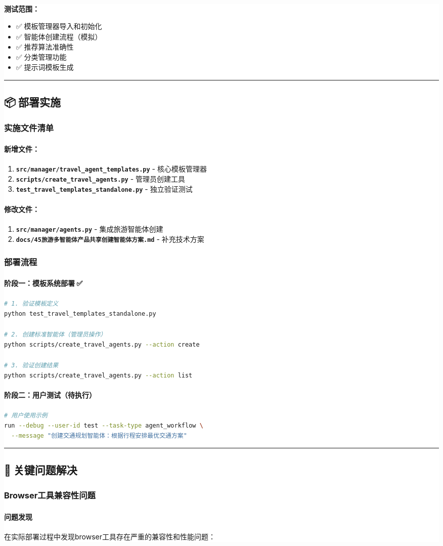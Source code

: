 **测试范围：**
- ✅ 模板管理器导入和初始化
- ✅ 智能体创建流程（模拟）
- ✅ 推荐算法准确性
- ✅ 分类管理功能
- ✅ 提示词模板生成

---

## 📦 部署实施

### 实施文件清单

#### 新增文件：
1. **`src/manager/travel_agent_templates.py`** - 核心模板管理器
2. **`scripts/create_travel_agents.py`** - 管理员创建工具
3. **`test_travel_templates_standalone.py`** - 独立验证测试

#### 修改文件：
1. **`src/manager/agents.py`** - 集成旅游智能体创建
2. **`docs/45旅游多智能体产品共享创建智能体方案.md`** - 补充技术方案

### 部署流程

#### 阶段一：模板系统部署 ✅
```bash
# 1. 验证模板定义
python test_travel_templates_standalone.py

# 2. 创建标准智能体（管理员操作）
python scripts/create_travel_agents.py --action create

# 3. 验证创建结果
python scripts/create_travel_agents.py --action list
```

#### 阶段二：用户测试（待执行）
```bash
# 用户使用示例
run --debug --user-id test --task-type agent_workflow \
  --message "创建交通规划智能体：根据行程安排最优交通方案"
```

---

## 🔧 关键问题解决

### Browser工具兼容性问题

#### 问题发现
在实际部署过程中发现browser工具存在严重的兼容性和性能问题：
